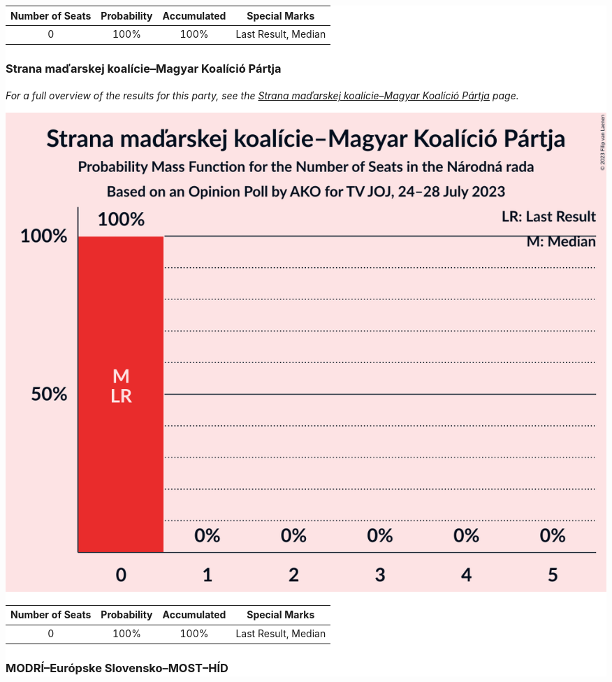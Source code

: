 | Number of Seats | Probability | Accumulated | Special Marks |
|:---------------:|:-----------:|:-----------:|:-------------:|
| 0 | 100% | 100% | Last Result, Median |

### Strana maďarskej koalície–Magyar Koalíció Pártja

*For a full overview of the results for this party, see the [Strana maďarskej koalície–Magyar Koalíció Pártja](party-stranamaďarskejkoalície–magyarkoalíciópártja.html) page.*

![Graph with seats probability mass function not yet produced](2023-07-28-AKO-seats-pmf-stranamaďarskejkoalície–magyarkoalíciópártja.png "Seats Probability Mass Function")

| Number of Seats | Probability | Accumulated | Special Marks |
|:---------------:|:-----------:|:-----------:|:-------------:|
| 0 | 100% | 100% | Last Result, Median |

### MODRÍ–Európske Slovensko–MOST–HÍD
